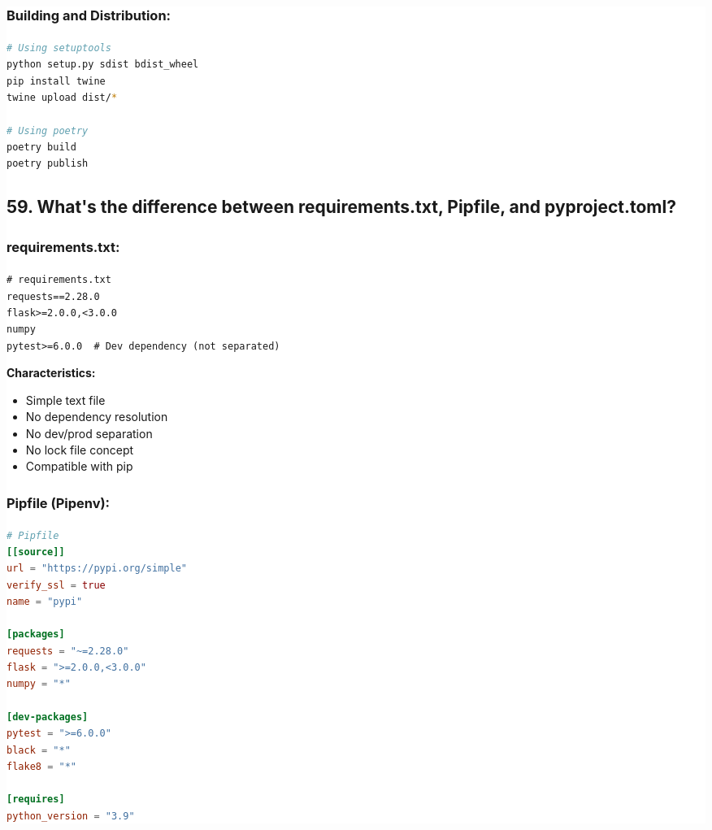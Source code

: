 ### Building and Distribution:
```bash
# Using setuptools
python setup.py sdist bdist_wheel
pip install twine
twine upload dist/*

# Using poetry
poetry build
poetry publish
```

## 59. What's the difference between requirements.txt, Pipfile, and pyproject.toml?

### requirements.txt:
```txt
# requirements.txt
requests==2.28.0
flask>=2.0.0,<3.0.0
numpy
pytest>=6.0.0  # Dev dependency (not separated)
```

**Characteristics:**
- Simple text file
- No dependency resolution
- No dev/prod separation
- No lock file concept
- Compatible with pip

### Pipfile (Pipenv):
```toml
# Pipfile
[[source]]
url = "https://pypi.org/simple"
verify_ssl = true
name = "pypi"

[packages]
requests = "~=2.28.0"
flask = ">=2.0.0,<3.0.0"
numpy = "*"

[dev-packages]
pytest = ">=6.0.0"
black = "*"
flake8 = "*"

[requires]
python_version = "3.9"
```
